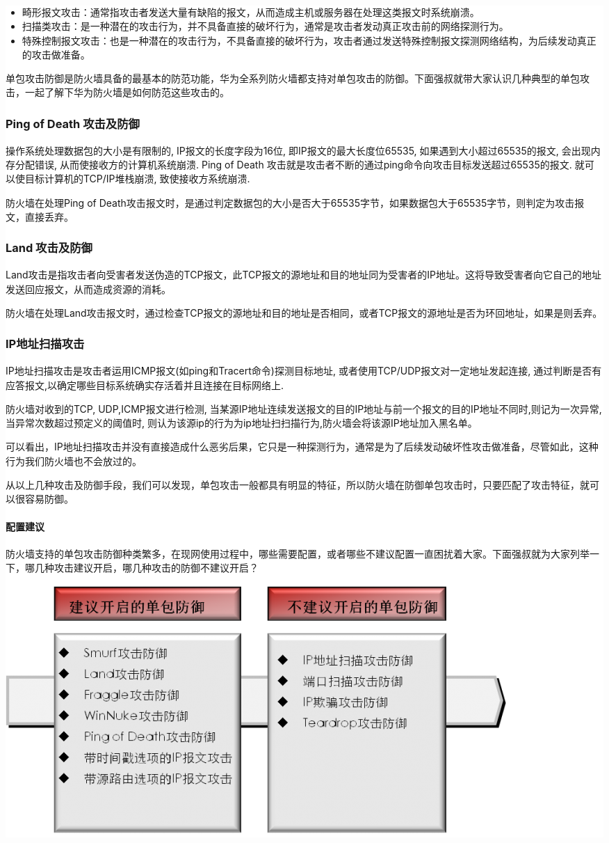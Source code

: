 - 畸形报文攻击：通常指攻击者发送大量有缺陷的报文，从而造成主机或服务器在处理这类报文时系统崩溃。
- 扫描类攻击：是一种潜在的攻击行为，并不具备直接的破坏行为，通常是攻击者发动真正攻击前的网络探测行为。   
- 特殊控制报文攻击：也是一种潜在的攻击行为，不具备直接的破坏行为，攻击者通过发送特殊控制报文探测网络结构，为后续发动真正的攻击做准备。

单包攻击防御是防火墙具备的最基本的防范功能，华为全系列防火墙都支持对单包攻击的防御。下面强叔就带大家认识几种典型的单包攻击，一起了解下华为防火墙是如何防范这些攻击的。


### Ping of Death 攻击及防御
操作系统处理数据包的大小是有限制的, IP报文的长度字段为16位, 即IP报文的最大长度位65535, 如果遇到大小超过65535的报文, 会出现内存分配错误, 从而使接收方的计算机系统崩溃. Ping of Death 攻击就是攻击者不断的通过ping命令向攻击目标发送超过65535的报文. 就可以使目标计算机的TCP/IP堆栈崩溃, 致使接收方系统崩溃.

防火墙在处理Ping of Death攻击报文时，是通过判定数据包的大小是否大于65535字节，如果数据包大于65535字节，则判定为攻击报文，直接丢弃。

### Land 攻击及防御
Land攻击是指攻击者向受害者发送伪造的TCP报文，此TCP报文的源地址和目的地址同为受害者的IP地址。这将导致受害者向它自己的地址发送回应报文，从而造成资源的消耗。

防火墙在处理Land攻击报文时，通过检查TCP报文的源地址和目的地址是否相同，或者TCP报文的源地址是否为环回地址，如果是则丢弃。

### IP地址扫描攻击
IP地址扫描攻击是攻击者运用ICMP报文(如ping和Tracert命令)探测目标地址, 或者使用TCP/UDP报文对一定地址发起连接, 通过判断是否有应答报文,以确定哪些目标系统确实存活着并且连接在目标网络上.

防火墙对收到的TCP, UDP,ICMP报文进行检测, 当某源IP地址连续发送报文的目的IP地址与前一个报文的目的IP地址不同时,则记为一次异常, 当异常次数超过预定义的阈值时, 则认为该源ip的行为为ip地址扫扫描行为,防火墙会将该源IP地址加入黑名单。

可以看出，IP地址扫描攻击并没有直接造成什么恶劣后果，它只是一种探测行为，通常是为了后续发动破坏性攻击做准备，尽管如此，这种行为我们防火墙也不会放过的。

从以上几种攻击及防御手段，我们可以发现，单包攻击一般都具有明显的特征，所以防火墙在防御单包攻击时，只要匹配了攻击特征，就可以很容易防御。


#### 配置建议


防火墙支持的单包攻击防御种类繁多，在现网使用过程中，哪些需要配置，或者哪些不建议配置一直困扰着大家。下面强叔就为大家列举一下，哪几种攻击建议开启，哪几种攻击的防御不建议开启？ 

![](../images/534791812983c.png)
